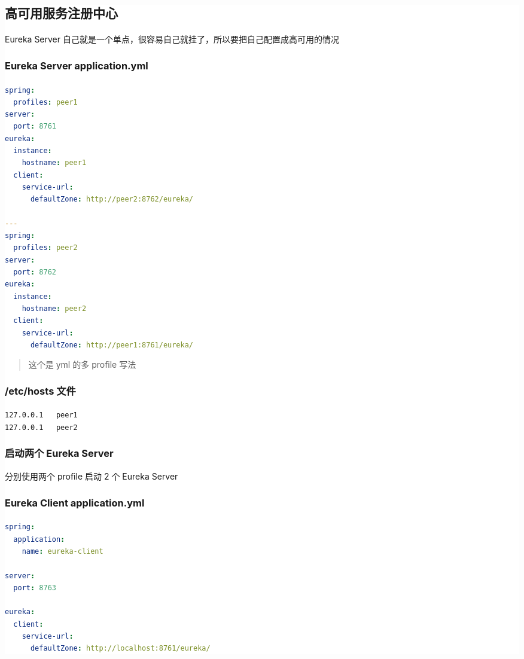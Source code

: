 

## 高可用服务注册中心

Eureka Server 自己就是一个单点，很容易自己就挂了，所以要把自己配置成高可用的情况

### Eureka Server application.yml

```yaml
spring:
  profiles: peer1
server:
  port: 8761
eureka:
  instance:
    hostname: peer1
  client:
    service-url:
      defaultZone: http://peer2:8762/eureka/

---
spring:
  profiles: peer2
server:
  port: 8762
eureka:
  instance:
    hostname: peer2
  client:
    service-url:
      defaultZone: http://peer1:8761/eureka/
```

> 这个是 yml 的多 profile 写法

### /etc/hosts 文件

```
127.0.0.1	peer1
127.0.0.1	peer2
```

### 启动两个 Eureka Server

分别使用两个 profile 启动 2 个 Eureka Server

### Eureka Client application.yml

```yaml
spring:
  application:
    name: eureka-client

server:
  port: 8763

eureka:
  client:
    service-url:
      defaultZone: http://localhost:8761/eureka/
```
